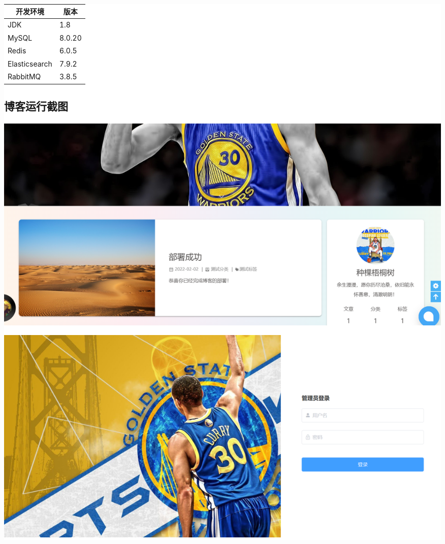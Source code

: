 | 开发环境      | 版本   |
| ------------- | ------ |
| JDK           | 1.8    |
| MySQL         | 8.0.20 |
| Redis         | 6.0.5  |
| Elasticsearch | 7.9.2  |
| RabbitMQ      | 3.8.5  |

## 博客运行截图

![image-20220210161330521](博客介绍/image-20220210161330521.png)

![image-20220210161445966](博客介绍/image-20220210161445966.png)
